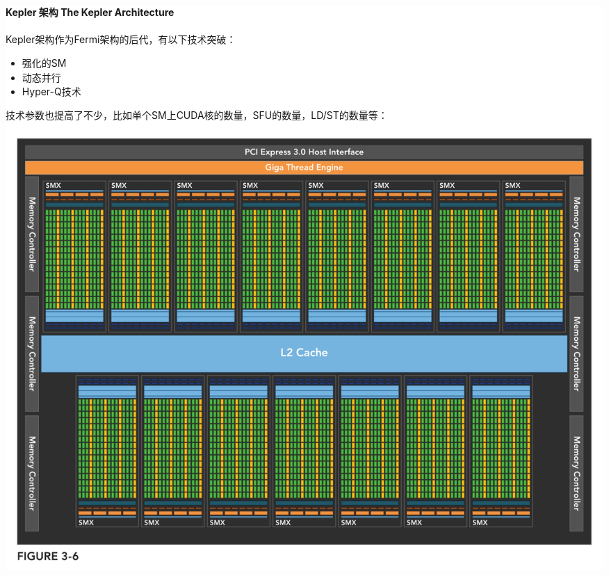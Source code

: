 #### Kepler 架构 The Kepler Architecture

Kepler架构作为Fermi架构的后代，有以下技术突破：

- 强化的SM
- 动态并行
- Hyper-Q技术

技术参数也提高了不少，比如单个SM上CUDA核的数量，SFU的数量，LD/ST的数量等：

![Kepler Architecture1](/images/Model_Deployment/Kepler%20Architecture1.png)
